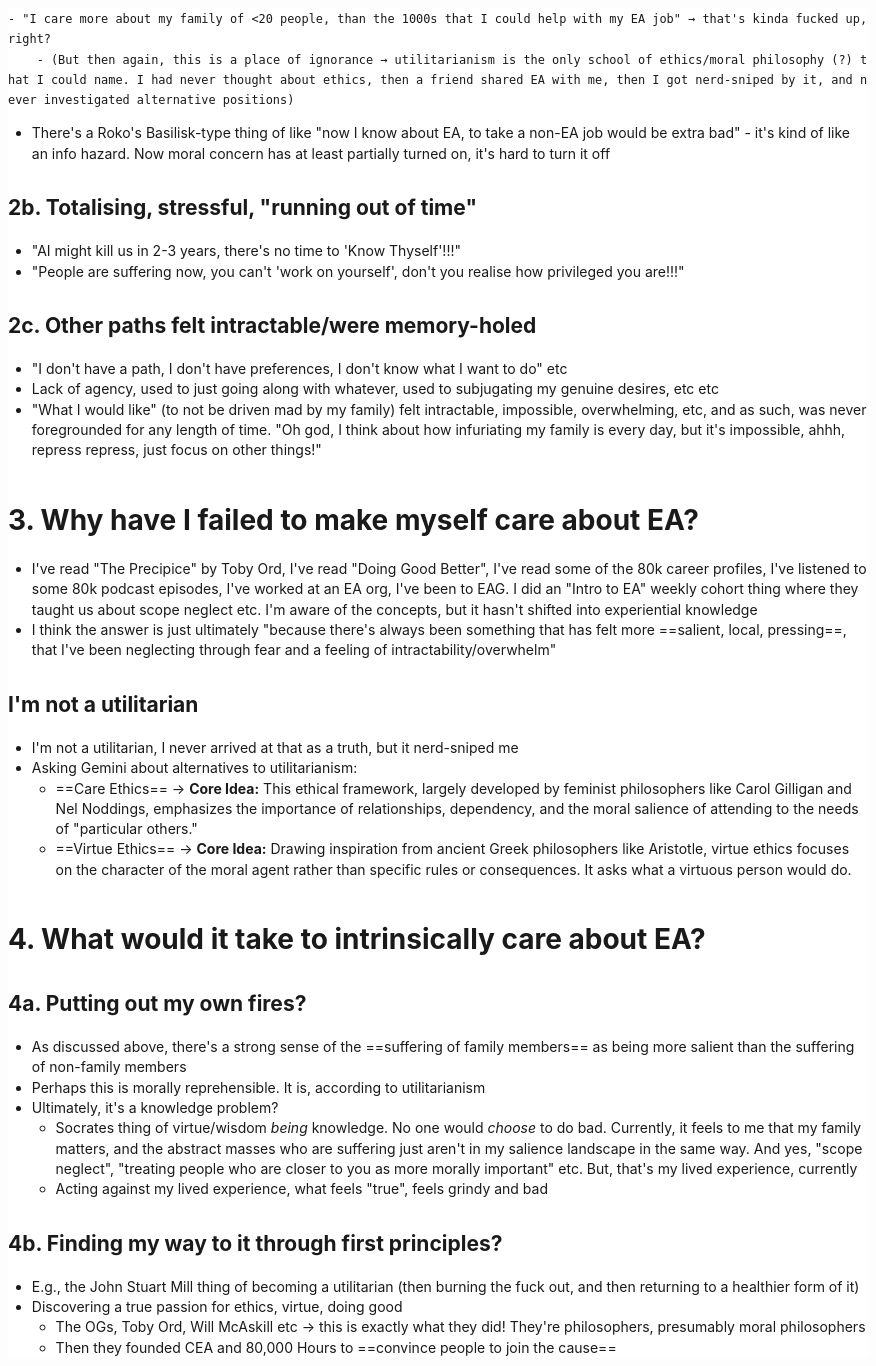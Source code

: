 	- "I care more about my family of <20 people, than the 1000s that I could help with my EA job" → that's kinda fucked up, right?
		- (But then again, this is a place of ignorance → utilitarianism is the only school of ethics/moral philosophy (?) that I could name. I had never thought about ethics, then a friend shared EA with me, then I got nerd-sniped by it, and never investigated alternative positions)
- There's a Roko's Basilisk-type thing of like "now I know about EA, to take a non-EA job would be extra bad" - it's kind of like an info hazard. Now moral concern has at least partially turned on, it's hard to turn it off
## 2b. Totalising, stressful, "running out of time"
- "AI might kill us in 2-3 years, there's no time to 'Know Thyself'!!!"
- "People are suffering now, you can't 'work on yourself', don't you realise how privileged you are!!!"
## 2c. Other paths felt intractable/were memory-holed
- "I don't have a path, I don't have preferences, I don't know what I want to do" etc
- Lack of agency, used to just going along with whatever, used to subjugating my genuine desires, etc etc
- "What I would like" (to not be driven mad by my family) felt intractable, impossible, overwhelming, etc, and as such, was never foregrounded for any length of time. "Oh god, I think about how infuriating my family is every day, but it's impossible, ahhh, repress repress, just focus on other things!"
# 3. Why have I failed to make myself care about EA?
- I've read "The Precipice" by Toby Ord, I've read "Doing Good Better", I've read some of the 80k career profiles, I've listened to some 80k podcast episodes, I've worked at an EA org, I've been to EAG. I did an "Intro to EA" weekly cohort thing where they taught us about scope neglect etc. I'm aware of the concepts, but it hasn't shifted into experiential knowledge
- I think the answer is just ultimately "because there's always been something that has felt more ==salient, local, pressing==, that I've been neglecting through fear and a feeling of intractability/overwhelm"
## I'm not a utilitarian
- I'm not a utilitarian, I never arrived at that as a truth, but it nerd-sniped me
- Asking Gemini about alternatives to utilitarianism:
	- ==Care Ethics== →  **Core Idea:** This ethical framework, largely developed by feminist philosophers like Carol Gilligan and Nel Noddings, emphasizes the importance of relationships, dependency, and the moral salience of attending to the needs of "particular others."
	- ==Virtue Ethics== → **Core Idea:** Drawing inspiration from ancient Greek philosophers like Aristotle, virtue ethics focuses on the character of the moral agent rather than specific rules or consequences. It asks what a virtuous person would do.
# 4. What would it take to intrinsically care about EA?
## 4a. Putting out my own fires?
- As discussed above, there's a strong sense of the ==suffering of family members== as being more salient than the suffering of non-family members
- Perhaps this is morally reprehensible. It is, according to utilitarianism
- Ultimately, it's a knowledge problem?
	- Socrates thing of virtue/wisdom *being* knowledge. No one would *choose* to do bad. Currently, it feels to me that my family matters, and the abstract masses who are suffering just aren't in my salience landscape in the same way. And yes, "scope neglect", "treating people who are closer to you as more morally important" etc. But, that's my lived experience, currently
	- Acting against my lived experience, what feels "true", feels grindy and bad
## 4b. Finding my way to it through first principles?
- E.g., the John Stuart Mill thing of becoming a utilitarian (then burning the fuck out, and then returning to a healthier form of it)
- Discovering a true passion for ethics, virtue, doing good
	- The OGs, Toby Ord, Will McAskill etc → this is exactly what they did! They're philosophers, presumably moral philosophers
	- Then they founded CEA and 80,000 Hours to ==convince people to join the cause==